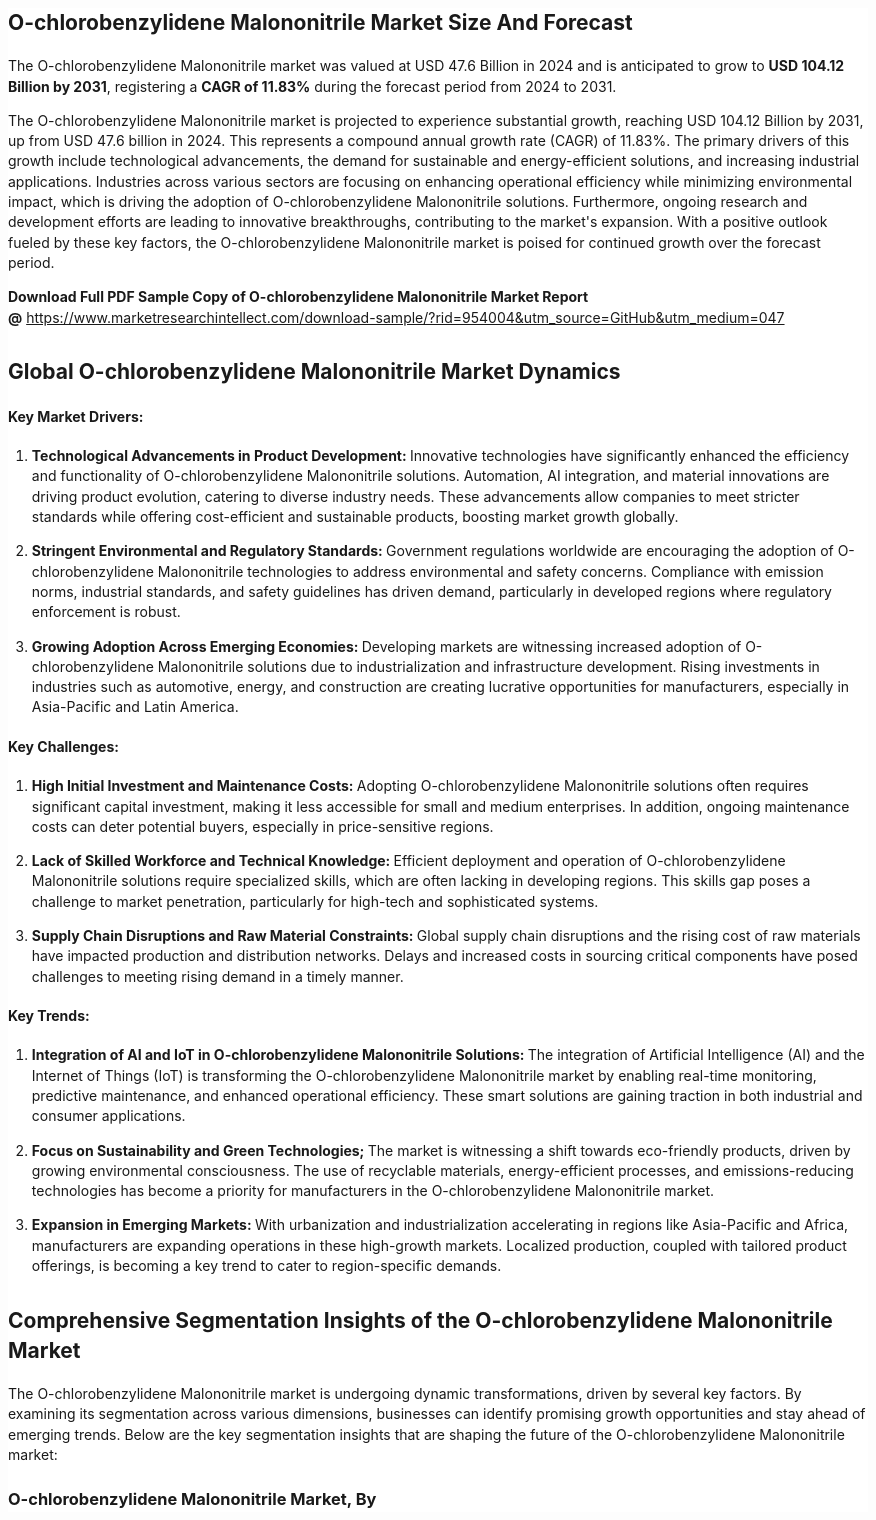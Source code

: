 <h2>O-chlorobenzylidene Malononitrile Market Size And Forecast</h2><p>The O-chlorobenzylidene Malononitrile market was valued at USD 47.6 Billion in 2024 and is anticipated to grow to <strong>USD 104.12 Billion by 2031</strong>, registering a <strong>CAGR of 11.83%</strong> during the forecast period from 2024 to 2031.</p><p>The O-chlorobenzylidene Malononitrile market is projected to experience substantial growth, reaching USD 104.12 Billion by 2031, up from USD 47.6 billion in 2024. This represents a compound annual growth rate (CAGR) of 11.83%. The primary drivers of this growth include technological advancements, the demand for sustainable and energy-efficient solutions, and increasing industrial applications. Industries across various sectors are focusing on enhancing operational efficiency while minimizing environmental impact, which is driving the adoption of O-chlorobenzylidene Malononitrile solutions. Furthermore, ongoing research and development efforts are leading to innovative breakthroughs, contributing to the market's expansion. With a positive outlook fueled by these key factors, the O-chlorobenzylidene Malononitrile market is poised for continued growth over the forecast period.</p><p><strong>Download Full PDF Sample Copy of O-chlorobenzylidene Malononitrile Market Report @</strong>&nbsp;<a href="https://www.marketresearchintellect.com/download-sample/?rid=954004&amp;utm_source=GitHub&amp;utm_medium=047">https://www.marketresearchintellect.com/download-sample/?rid=954004&amp;utm_source=GitHub&amp;utm_medium=047</a></p><h2>Global O-chlorobenzylidene Malononitrile Market Dynamics</h2><h4><strong>Key Market Drivers:</strong></h4><ol><li><p><strong>Technological Advancements in Product Development:&nbsp;</strong>Innovative technologies have significantly enhanced the efficiency and functionality of O-chlorobenzylidene Malononitrile solutions. Automation, AI integration, and material innovations are driving product evolution, catering to diverse industry needs. These advancements allow companies to meet stricter standards while offering cost-efficient and sustainable products, boosting market growth globally.</p></li><li><p><strong>Stringent Environmental and Regulatory Standards:&nbsp;</strong>Government regulations worldwide are encouraging the adoption of O-chlorobenzylidene Malononitrile technologies to address environmental and safety concerns. Compliance with emission norms, industrial standards, and safety guidelines has driven demand, particularly in developed regions where regulatory enforcement is robust.</p></li><li><p><strong>Growing Adoption Across Emerging Economies:&nbsp;</strong>Developing markets are witnessing increased adoption of O-chlorobenzylidene Malononitrile solutions due to industrialization and infrastructure development. Rising investments in industries such as automotive, energy, and construction are creating lucrative opportunities for manufacturers, especially in Asia-Pacific and Latin America.</p></li></ol><h4><strong>Key Challenges:</strong></h4><ol><li><p><strong>High Initial Investment and Maintenance Costs:&nbsp;</strong>Adopting O-chlorobenzylidene Malononitrile solutions often requires significant capital investment, making it less accessible for small and medium enterprises. In addition, ongoing maintenance costs can deter potential buyers, especially in price-sensitive regions.</p></li><li><p><strong>Lack of Skilled Workforce and Technical Knowledge:&nbsp;</strong>Efficient deployment and operation of O-chlorobenzylidene Malononitrile solutions require specialized skills, which are often lacking in developing regions. This skills gap poses a challenge to market penetration, particularly for high-tech and sophisticated systems.</p></li><li><p><strong>Supply Chain Disruptions and Raw Material Constraints:&nbsp;</strong>Global supply chain disruptions and the rising cost of raw materials have impacted production and distribution networks. Delays and increased costs in sourcing critical components have posed challenges to meeting rising demand in a timely manner.</p></li></ol><h4><strong>Key Trends:</strong></h4><ol><li><p><strong>Integration of AI and IoT in O-chlorobenzylidene Malononitrile Solutions:&nbsp;</strong>The integration of Artificial Intelligence (AI) and the Internet of Things (IoT) is transforming the O-chlorobenzylidene Malononitrile market by enabling real-time monitoring, predictive maintenance, and enhanced operational efficiency. These smart solutions are gaining traction in both industrial and consumer applications.</p></li><li><p><strong>Focus on Sustainability and Green Technologies;&nbsp;</strong>The market is witnessing a shift towards eco-friendly products, driven by growing environmental consciousness. The use of recyclable materials, energy-efficient processes, and emissions-reducing technologies has become a priority for manufacturers in the O-chlorobenzylidene Malononitrile market.</p></li><li><p><strong>Expansion in Emerging Markets:&nbsp;</strong>With urbanization and industrialization accelerating in regions like Asia-Pacific and Africa, manufacturers are expanding operations in these high-growth markets. Localized production, coupled with tailored product offerings, is becoming a key trend to cater to region-specific demands.</p></li></ol><div class="article-main__content" data-test-id="publishing-text-block"><h2>Comprehensive Segmentation Insights of the O-chlorobenzylidene Malononitrile Market</h2><p>The O-chlorobenzylidene Malononitrile market is undergoing dynamic transformations, driven by several key factors. By examining its segmentation across various dimensions, businesses can identify promising growth opportunities and stay ahead of emerging trends. Below are the key segmentation insights that are shaping the future of the O-chlorobenzylidene Malononitrile market:</p><h3><strong>O-chlorobenzylidene Malononitrile Market, By